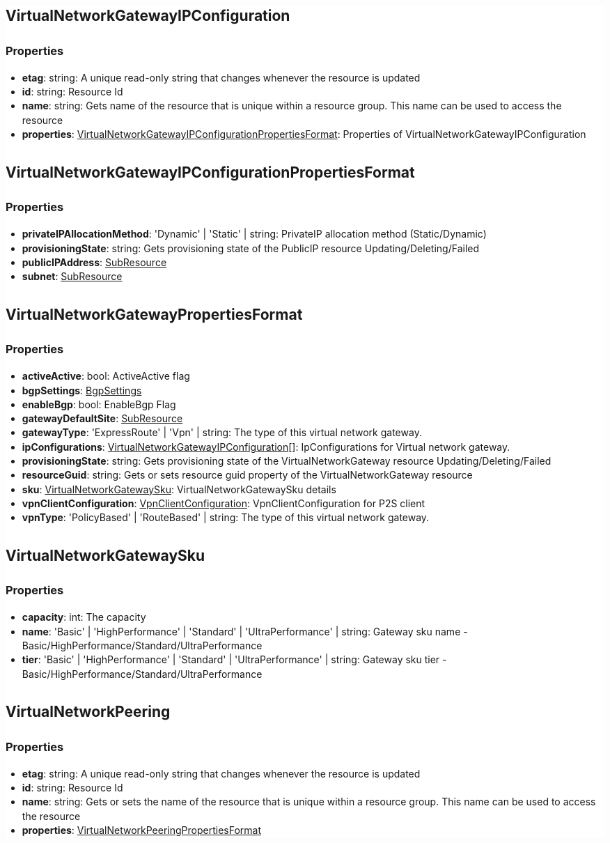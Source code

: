 ## VirtualNetworkGatewayIPConfiguration
### Properties
* **etag**: string: A unique read-only string that changes whenever the resource is updated
* **id**: string: Resource Id
* **name**: string: Gets name of the resource that is unique within a resource group. This name can be used to access the resource
* **properties**: [VirtualNetworkGatewayIPConfigurationPropertiesFormat](#virtualnetworkgatewayipconfigurationpropertiesformat): Properties of VirtualNetworkGatewayIPConfiguration

## VirtualNetworkGatewayIPConfigurationPropertiesFormat
### Properties
* **privateIPAllocationMethod**: 'Dynamic' | 'Static' | string: PrivateIP allocation method (Static/Dynamic)
* **provisioningState**: string: Gets provisioning state of the PublicIP resource Updating/Deleting/Failed
* **publicIPAddress**: [SubResource](#subresource)
* **subnet**: [SubResource](#subresource)

## VirtualNetworkGatewayPropertiesFormat
### Properties
* **activeActive**: bool: ActiveActive flag
* **bgpSettings**: [BgpSettings](#bgpsettings)
* **enableBgp**: bool: EnableBgp Flag
* **gatewayDefaultSite**: [SubResource](#subresource)
* **gatewayType**: 'ExpressRoute' | 'Vpn' | string: The type of this virtual network gateway.
* **ipConfigurations**: [VirtualNetworkGatewayIPConfiguration](#virtualnetworkgatewayipconfiguration)[]: IpConfigurations for Virtual network gateway.
* **provisioningState**: string: Gets provisioning state of the VirtualNetworkGateway resource Updating/Deleting/Failed
* **resourceGuid**: string: Gets or sets resource guid property of the VirtualNetworkGateway resource
* **sku**: [VirtualNetworkGatewaySku](#virtualnetworkgatewaysku): VirtualNetworkGatewaySku details
* **vpnClientConfiguration**: [VpnClientConfiguration](#vpnclientconfiguration): VpnClientConfiguration for P2S client
* **vpnType**: 'PolicyBased' | 'RouteBased' | string: The type of this virtual network gateway.

## VirtualNetworkGatewaySku
### Properties
* **capacity**: int: The capacity
* **name**: 'Basic' | 'HighPerformance' | 'Standard' | 'UltraPerformance' | string: Gateway sku name -Basic/HighPerformance/Standard/UltraPerformance
* **tier**: 'Basic' | 'HighPerformance' | 'Standard' | 'UltraPerformance' | string: Gateway sku tier -Basic/HighPerformance/Standard/UltraPerformance

## VirtualNetworkPeering
### Properties
* **etag**: string: A unique read-only string that changes whenever the resource is updated
* **id**: string: Resource Id
* **name**: string: Gets or sets the name of the resource that is unique within a resource group. This name can be used to access the resource
* **properties**: [VirtualNetworkPeeringPropertiesFormat](#virtualnetworkpeeringpropertiesformat)
